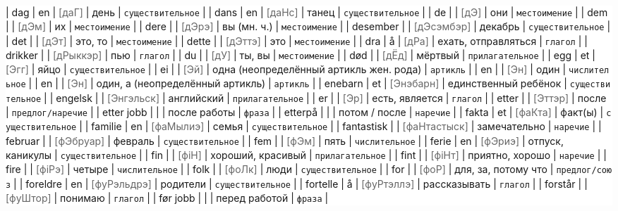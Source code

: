 | dag                   | en    | <span style="color:#666">[дaГ]</span>           | день                                           | `существительное`        |
| dans                  | en    | <span style="color:#666">[дaНс]</span>          | танец                                          | `существительное`        |
| de                    |       | <span style="color:#666">[дЭ]</span>            | они                                            | `местоимение`            |
| dem                   |       | <span style="color:#666">[дЭм]</span>           | их                                             | `местоимение`            |
| dere                  |       | <span style="color:#666">[дЭрэ]</span>          | вы (мн. ч.)                                    | `местоимение`            |
| desember              |       | <span style="color:#666">[дЭсэмбэр]</span>      | декабрь                                        | `существительное`        |
| det                   |       | <span style="color:#666">[дЭт]</span>           | это, то                                        | `местоимение`            |
| dette                 |       | <span style="color:#666">[дЭттэ]</span>         | это                                            | `местоимение`            |
| dra                   | å     | <span style="color:#666">[дРa]</span>           | ехать, отправляться                            | `глагол`                 |
| drikker               |       | <span style="color:#666">[дРыккэр]</span>       | пью                                            | `глагол`                 |
| du                    |       | <span style="color:#666">[дУ]</span>            | ты, вы                                         | `местоимение`            |
| død                   |       | <span style="color:#666">[дЁд]</span>           | мёртвый                                        | `прилагательное`         |
| egg                   | et    | <span style="color:#666">[Эгг]</span>           | яйцо                                           | `существительное`        |
| ei                    |       | <span style="color:#666">[Эй]</span>            | одна (неопределённый артикль жен. рода)        | `артикль`                |
| en                    |       | <span style="color:#666">[Эн]</span>            | один                                           | `числительное`           |
| en                    |       | <span style="color:#666">[Эн]</span>            | один, а (неопределённый артикль)               | `артикль`                |
| enebarn               | et    | <span style="color:#666">[Энэбарн]</span>       | единственный ребёнок                           | `существительное`        |
| engelsk               |       | <span style="color:#666">[Энгэльск]</span>      | английский                                     | `прилагательное`         |
| er                    |       | <span style="color:#666">[Эр]</span>            | есть, является                                 | `глагол`                 |
| etter                 |       | <span style="color:#666">[Эттэр]</span>         | после                                          | `предлог/наречие`        |
| etter jobb            |       |                                                 | после работы                                   | `фраза`                  |
| etterpå               |       |                                                 | потом / после                                  | `наречие`                |
| fakta                 | et    | <span style="color:#666">[фaКта]</span>         | факт(ы)                                        | `существительное`        |
| familie               | en    | <span style="color:#666">[фaМылиэ]</span>       | семья                                          | `существительное`        |
| fantastisk            |       | <span style="color:#666">[фaНтастыск]</span>    | замечательно                                   | `наречие`                |
| februar               |       | <span style="color:#666">[фЭбруар]</span>       | февраль                                        | `существительное`        |
| fem                   |       | <span style="color:#666">[фЭм]</span>           | пять                                           | `числительное`           |
| ferie                 | en    | <span style="color:#666">[фЭриэ]</span>         | отпуск, каникулы                               | `существительное`        |
| fin                   |       | <span style="color:#666">[фiН]</span>           | хороший, красивый                              | `прилагательное`         |
| fint                  |       | <span style="color:#666">[фiНт]</span>          | приятно, хорошо                                | `наречие`                |
| fire                  |       | <span style="color:#666">[фiРэ]</span>          | четыре                                         | `числительное`           |
| folk                  |       | <span style="color:#666">[фoЛк]</span>          | люди                                           | `существительное`        |
| for                   |       | <span style="color:#666">[фoР]</span>           | для, за, потому что                            | `предлог/союз`           |
| foreldre              | en    | <span style="color:#666">[фyРэльдрэ]</span>     | родители                                       | `существительное`        |
| fortelle              | å     | <span style="color:#666">[фyРтэллэ]</span>      | рассказывать                                   | `глагол`                 |
| forstår               |       | <span style="color:#666">[фyШтор]</span>        | понимаю                                        | `глагол`                 |
| før jobb              |       |                                                 | перед работой                                  | `фраза`                  |